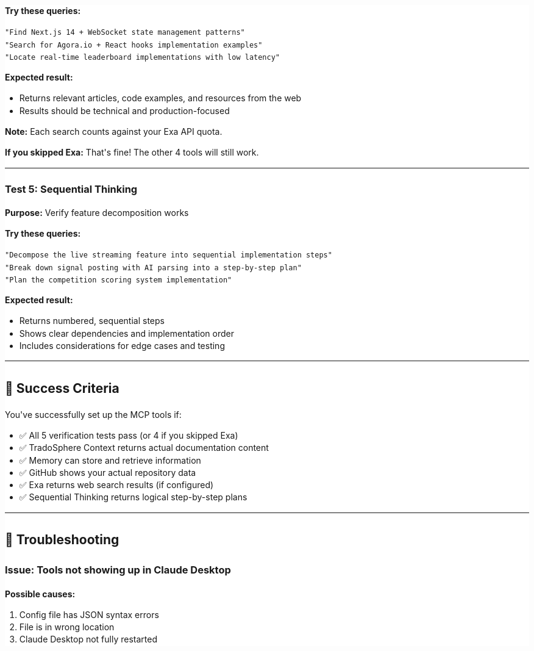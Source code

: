 **Try these queries:**
```
"Find Next.js 14 + WebSocket state management patterns"
"Search for Agora.io + React hooks implementation examples"
"Locate real-time leaderboard implementations with low latency"
```

**Expected result:**
- Returns relevant articles, code examples, and resources from the web
- Results should be technical and production-focused

**Note:** Each search counts against your Exa API quota.

**If you skipped Exa:** That's fine! The other 4 tools will still work.

---

### Test 5: Sequential Thinking
**Purpose:** Verify feature decomposition works

**Try these queries:**
```
"Decompose the live streaming feature into sequential implementation steps"
"Break down signal posting with AI parsing into a step-by-step plan"
"Plan the competition scoring system implementation"
```

**Expected result:**
- Returns numbered, sequential steps
- Shows clear dependencies and implementation order
- Includes considerations for edge cases and testing

---

## 🎯 Success Criteria

You've successfully set up the MCP tools if:

- ✅ All 5 verification tests pass (or 4 if you skipped Exa)
- ✅ TradoSphere Context returns actual documentation content
- ✅ Memory can store and retrieve information
- ✅ GitHub shows your actual repository data
- ✅ Exa returns web search results (if configured)
- ✅ Sequential Thinking returns logical step-by-step plans

---

## 🚨 Troubleshooting

### Issue: Tools not showing up in Claude Desktop

**Possible causes:**
1. Config file has JSON syntax errors
2. File is in wrong location
3. Claude Desktop not fully restarted
